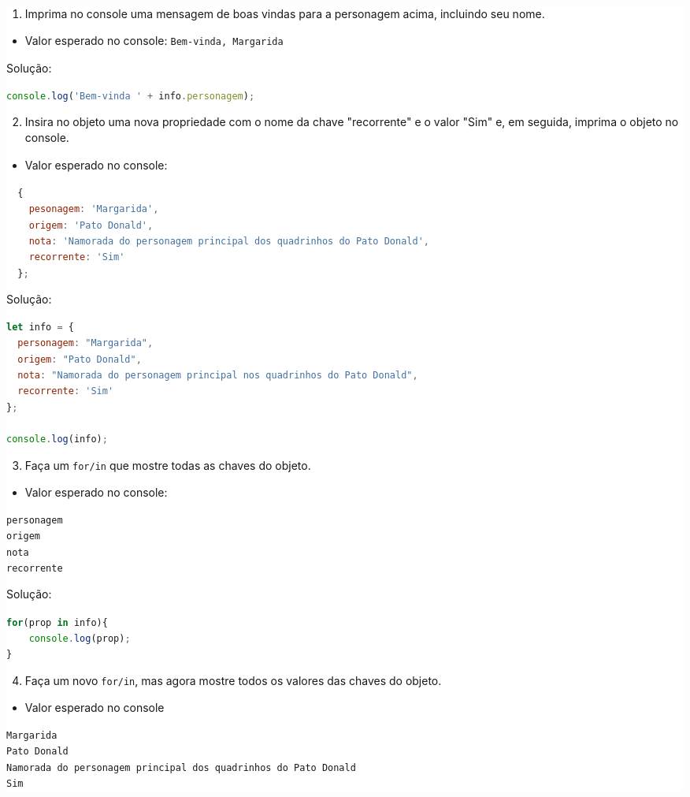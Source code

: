 1. Imprima no console uma mensagem de boas vindas para a personagem acima, incluindo seu nome.
  - Valor esperado no console: `Bem-vinda, Margarida`

Solução:
```javascript
console.log('Bem-vinda ' + info.personagem);
```

2. Insira no objeto uma nova propriedade com o nome da chave "recorrente" e o valor "Sim" e, em seguida, imprima o objeto no console.
- Valor esperado no console:
```javascript
  {
    pesonagem: 'Margarida',
    origem: 'Pato Donald',
    nota: 'Namorada do personagem principal dos quadrinhos do Pato Donald',
    recorrente: 'Sim'
  };
```

Solução:
```javascript
let info = {
  personagem: "Margarida",
  origem: "Pato Donald",
  nota: "Namorada do personagem principal nos quadrinhos do Pato Donald",
  recorrente: 'Sim'
};

console.log(info);
```

3. Faça um `for/in` que mostre todas as chaves do objeto.
- Valor esperado no console:
```shell
personagem
origem
nota
recorrente
```

Solução:
```javascript
for(prop in info){
	console.log(prop);
}
```

4. Faça um novo `for/in`, mas agora mostre todos os valores das chaves do objeto.
- Valor esperado no console
```shell
Margarida
Pato Donald
Namorada do personagem principal dos quadrinhos do Pato Donald
Sim
```
